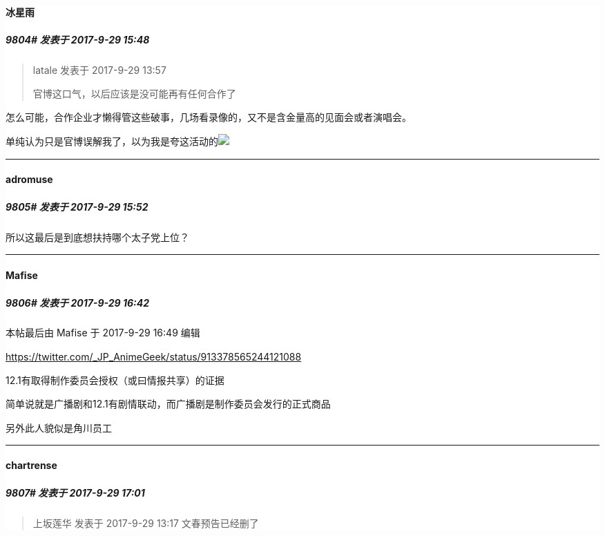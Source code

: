 ####  冰星雨  
##### 9804#       发表于 2017-9-29 15:48



<blockquote>latale 发表于 2017-9-29 13:57

官博这口气，以后应该是没可能再有任何合作了</blockquote>
怎么可能，合作企业才懒得管这些破事，几场看录像的，又不是含金量高的见面会或者演唱会。

单纯认为只是官博误解我了，以为我是夸这活动的![](https://static.saraba1st.com/image/smiley/face2017/011.png)







-----

####  adromuse  
##### 9805#       发表于 2017-9-29 15:52




所以这最后是到底想扶持哪个太子党上位？







-----

####  Mafise  
##### 9806#       发表于 2017-9-29 16:42



 本帖最后由 Mafise 于 2017-9-29 16:49 编辑 

https://twitter.com/_JP_AnimeGeek/status/913378565244121088

12.1有取得制作委员会授权（或曰情报共享）的证据

简单说就是广播剧和12.1有剧情联动，而广播剧是制作委员会发行的正式商品


另外此人貌似是角川员工








-----

####  chartrense  
##### 9807#       发表于 2017-9-29 17:01



<blockquote>上坂莲华 发表于 2017-9-29 13:17
文春预告已经删了
